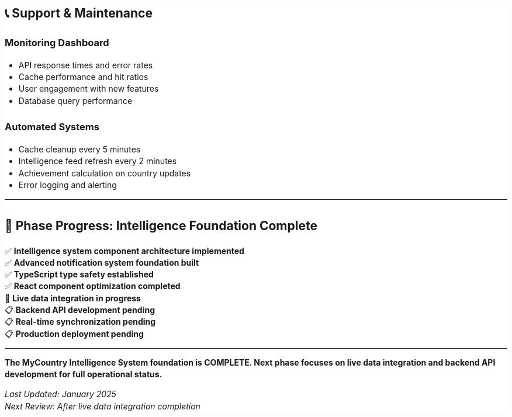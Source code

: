 
## 📞 **Support & Maintenance**

### **Monitoring Dashboard**
- API response times and error rates
- Cache performance and hit ratios  
- User engagement with new features
- Database query performance

### **Automated Systems**
- Cache cleanup every 5 minutes
- Intelligence feed refresh every 2 minutes
- Achievement calculation on country updates
- Error logging and alerting

---

## 🎯 **Phase Progress: Intelligence Foundation Complete**

✅ **Intelligence system component architecture implemented**  
✅ **Advanced notification system foundation built**  
✅ **TypeScript type safety established**  
✅ **React component optimization completed**  
🔄 **Live data integration in progress**  
📋 **Backend API development pending**  
📋 **Real-time synchronization pending**  
📋 **Production deployment pending**  

---

**The MyCountry Intelligence System foundation is COMPLETE. Next phase focuses on live data integration and backend API development for full operational status.**

*Last Updated: January 2025*  
*Next Review: After live data integration completion*